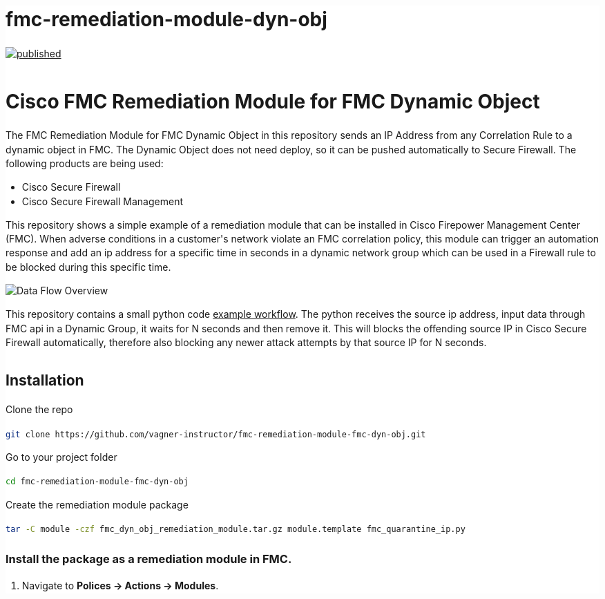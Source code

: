 # fmc-remediation-module-dyn-obj

[![published](https://static.production.devnetcloud.com/codeexchange/assets/images/devnet-published.svg)](https://developer.cisco.com/codeexchange/github/repo/vagner-instructor/fmc-remediation-module-fmc-dyn-obj)

# Cisco FMC Remediation Module for FMC Dynamic Object

The FMC Remediation Module for FMC Dynamic Object in this repository sends an IP Address from any Correlation Rule to a dynamic object in FMC.
The Dynamic Object does not need deploy, so it can be pushed automatically to Secure Firewall.
The following products are being used:

- Cisco Secure Firewall
- Cisco Secure Firewall Management

This repository shows a simple example of a remediation module that can be installed in Cisco
Firepower Management Center (FMC). When adverse conditions in a customer's network violate an FMC
correlation policy, this module can trigger an automation response and add an ip address for a specific time in seconds 
in a dynamic network group which can be used in a Firewall rule to be blocked during this specific time.

![Data Flow Overview](./images/fmc_dyn_group_data_flow_overview.png)

This repository contains a small python code [example workflow](./module/fmc_quarantine_ip.py). The python
receives the source ip address, input data through FMC api in a Dynamic Group, it waits for N seconds and then remove it.
This will blocks the offending source IP in Cisco Secure Firewall automatically, therefore also blocking any newer 
attack attempts by that source IP for N seconds.

## Installation

Clone the repo
```bash
git clone https://github.com/vagner-instructor/fmc-remediation-module-fmc-dyn-obj.git
```

Go to your project folder
```bash
cd fmc-remediation-module-fmc-dyn-obj
```

Create the remediation module package
```bash
tar -C module -czf fmc_dyn_obj_remediation_module.tar.gz module.template fmc_quarantine_ip.py
```

### Install the package as a remediation module in FMC.

1. Navigate to **Polices -> Actions -> Modules**.
